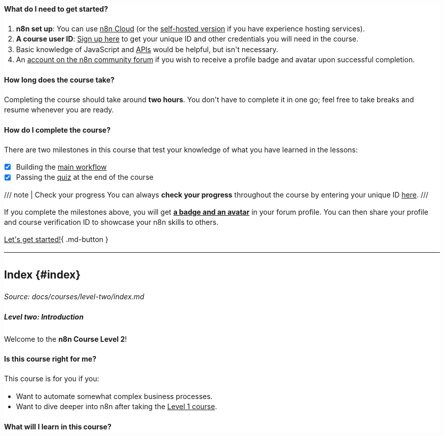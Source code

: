 #### What do I need to get started?

1. **n8n set up**: You can use [n8n Cloud](/manage-cloud/overview.md) (or the [self-hosted version](/hosting/installation/docker.md) if you have experience hosting services).
2. **A course user ID**: [Sign up here](https://n8n-community.typeform.com/to/PDEMrevI) to get your unique ID and other credentials you will need in the course.
3. Basic knowledge of JavaScript and [APIs](https://blog.n8n.io/what-are-apis-how-to-use-them-with-no-code/) would be helpful, but isn't necessary.
4. An [account on the n8n community forum](https://community.n8n.io/) if you wish to receive a profile badge and avatar upon successful completion.

#### How long does the course take?

Completing the course should take around **two hours**. You don't have to complete it in one go; feel free to take breaks and resume whenever you are ready.

#### How do I complete the course?

There are two milestones in this course that test your knowledge of what you have learned in the lessons:

- [x] Building the [main workflow](/courses/level-one/chapter-5/chapter-5.1.md)
- [x] Passing the [quiz](https://n8n-community.typeform.com/to/JMoBXeGA) at the end of the course

/// note | Check your progress
You can always **check your progress** throughout the course by entering your unique ID [here](https://internal.users.n8n.cloud/webhook/course-level-1/verify).
///

If you complete the milestones above, you will get [**a badge and an avatar**](https://community.n8n.io/badges/104/completed-n8n-course-level-1) in your forum profile. You can then share your profile and course verification ID to showcase your n8n skills to others.

[Let's get started!](/courses/level-one/chapter-1.md){ .md-button }


---



## Index {#index}

*Source: docs/courses/level-two/index.md*


##### Level two: Introduction

Welcome to the **n8n Course Level 2**!


#### Is this course right for me?

This course is for you if you:

- Want to automate somewhat complex business processes.
- Want to dive deeper into n8n after taking the [Level 1 course](/courses/level-one/index.md).

#### What will I learn in this course?
